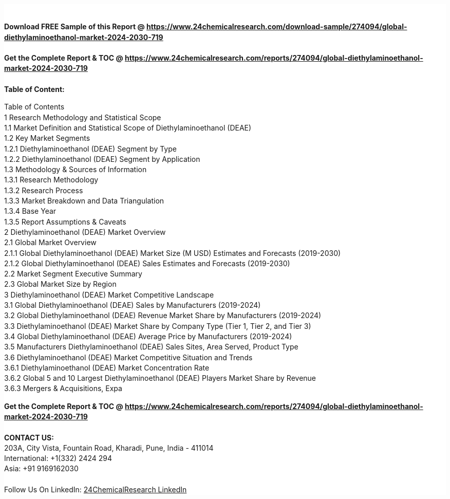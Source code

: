  </p><div><b>Download FREE Sample of this Report @ 
            <a href="https://www.24chemicalresearch.com/download-sample/274094/global-diethylaminoethanol-market-2024-2030-719">
            https://www.24chemicalresearch.com/download-sample/274094/global-diethylaminoethanol-market-2024-2030-719</a></b></div><br><div><b>Get the Complete Report & TOC @ 
            <a href="https://www.24chemicalresearch.com/reports/274094/global-diethylaminoethanol-market-2024-2030-719">
            https://www.24chemicalresearch.com/reports/274094/global-diethylaminoethanol-market-2024-2030-719</a></b></div><br>
            <b>Table of Content:</b><p>Table of Contents<br />
1 Research Methodology and Statistical Scope<br />
1.1 Market Definition and Statistical Scope of Diethylaminoethanol (DEAE)<br />
1.2 Key Market Segments<br />
1.2.1 Diethylaminoethanol (DEAE) Segment by Type<br />
1.2.2 Diethylaminoethanol (DEAE) Segment by Application<br />
1.3 Methodology & Sources of Information<br />
1.3.1 Research Methodology<br />
1.3.2 Research Process<br />
1.3.3 Market Breakdown and Data Triangulation<br />
1.3.4 Base Year<br />
1.3.5 Report Assumptions & Caveats<br />
2 Diethylaminoethanol (DEAE) Market Overview<br />
2.1 Global Market Overview<br />
2.1.1 Global Diethylaminoethanol (DEAE) Market Size (M USD) Estimates and Forecasts (2019-2030)<br />
2.1.2 Global Diethylaminoethanol (DEAE) Sales Estimates and Forecasts (2019-2030)<br />
2.2 Market Segment Executive Summary<br />
2.3 Global Market Size by Region<br />
3 Diethylaminoethanol (DEAE) Market Competitive Landscape<br />
3.1 Global Diethylaminoethanol (DEAE) Sales by Manufacturers (2019-2024)<br />
3.2 Global Diethylaminoethanol (DEAE) Revenue Market Share by Manufacturers (2019-2024)<br />
3.3 Diethylaminoethanol (DEAE) Market Share by Company Type (Tier 1, Tier 2, and Tier 3)<br />
3.4 Global Diethylaminoethanol (DEAE) Average Price by Manufacturers (2019-2024)<br />
3.5 Manufacturers Diethylaminoethanol (DEAE) Sales Sites, Area Served, Product Type<br />
3.6 Diethylaminoethanol (DEAE) Market Competitive Situation and Trends<br />
3.6.1 Diethylaminoethanol (DEAE) Market Concentration Rate<br />
3.6.2 Global 5 and 10 Largest Diethylaminoethanol (DEAE) Players Market Share by Revenue<br />
3.6.3 Mergers & Acquisitions, Expa</p><div><b>Get the Complete Report & TOC @ 
            <a href="https://www.24chemicalresearch.com/reports/274094/global-diethylaminoethanol-market-2024-2030-719">
            https://www.24chemicalresearch.com/reports/274094/global-diethylaminoethanol-market-2024-2030-719</a></b></div><br><b>CONTACT US:</b><br>
            203A, City Vista, Fountain Road, Kharadi, Pune, India - 411014<br>
            International: +1(332) 2424 294<br>
            Asia: +91 9169162030 <br><br>
            Follow Us On LinkedIn: <a href="https://www.linkedin.com/company/24chemicalresearch/">24ChemicalResearch LinkedIn</a>